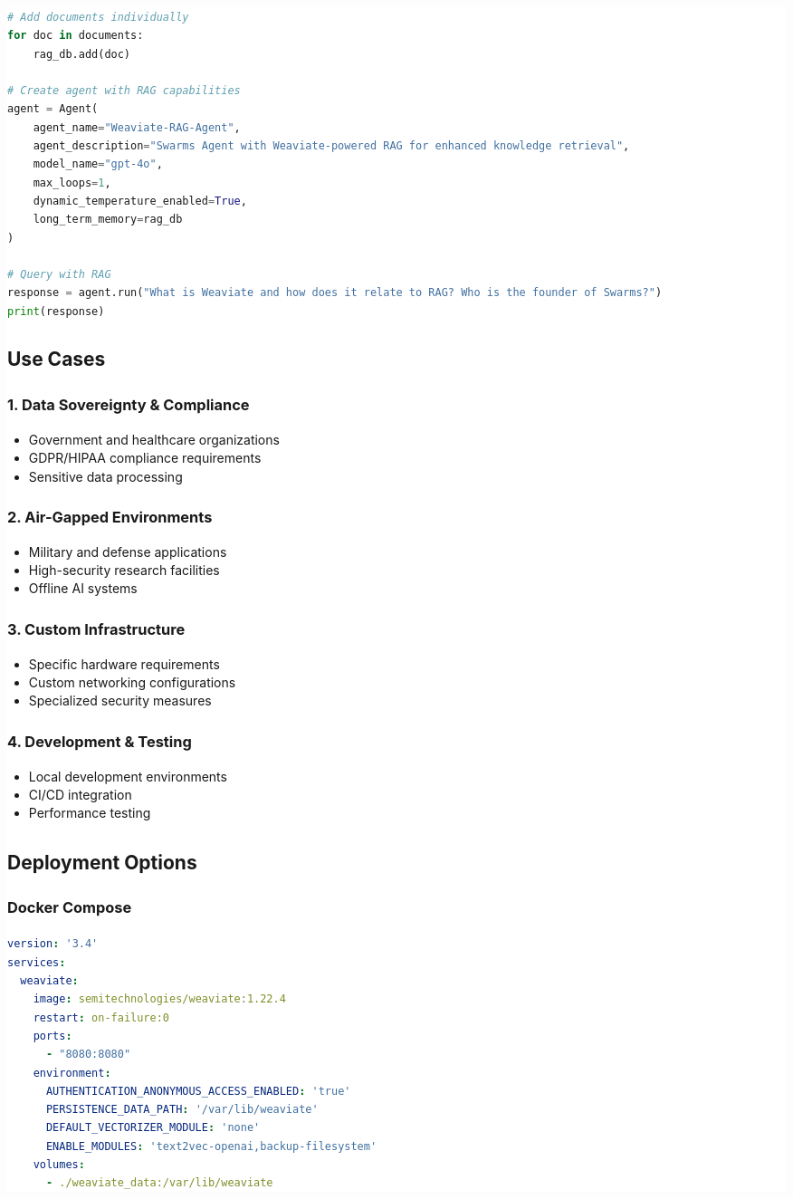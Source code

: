 ```python
# Add documents individually
for doc in documents:
    rag_db.add(doc)

# Create agent with RAG capabilities
agent = Agent(
    agent_name="Weaviate-RAG-Agent",
    agent_description="Swarms Agent with Weaviate-powered RAG for enhanced knowledge retrieval",
    model_name="gpt-4o",
    max_loops=1,
    dynamic_temperature_enabled=True,
    long_term_memory=rag_db
)

# Query with RAG
response = agent.run("What is Weaviate and how does it relate to RAG? Who is the founder of Swarms?")
print(response)
```

## Use Cases

### 1. **Data Sovereignty & Compliance**
- Government and healthcare organizations
- GDPR/HIPAA compliance requirements
- Sensitive data processing

### 2. **Air-Gapped Environments**
- Military and defense applications
- High-security research facilities
- Offline AI systems

### 3. **Custom Infrastructure**
- Specific hardware requirements
- Custom networking configurations
- Specialized security measures

### 4. **Development & Testing**
- Local development environments
- CI/CD integration
- Performance testing

## Deployment Options

### Docker Compose
```yaml
version: '3.4'
services:
  weaviate:
    image: semitechnologies/weaviate:1.22.4
    restart: on-failure:0
    ports:
      - "8080:8080"
    environment:
      AUTHENTICATION_ANONYMOUS_ACCESS_ENABLED: 'true'
      PERSISTENCE_DATA_PATH: '/var/lib/weaviate'
      DEFAULT_VECTORIZER_MODULE: 'none'
      ENABLE_MODULES: 'text2vec-openai,backup-filesystem'
    volumes:
      - ./weaviate_data:/var/lib/weaviate
```